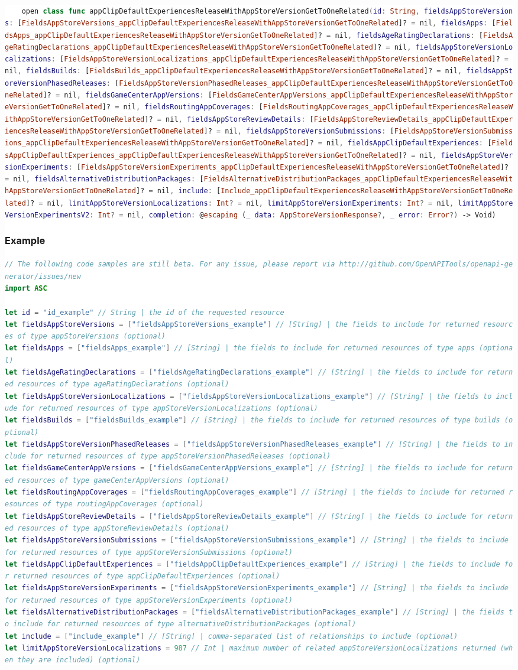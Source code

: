 ```swift
    open class func appClipDefaultExperiencesReleaseWithAppStoreVersionGetToOneRelated(id: String, fieldsAppStoreVersions: [FieldsAppStoreVersions_appClipDefaultExperiencesReleaseWithAppStoreVersionGetToOneRelated]? = nil, fieldsApps: [FieldsApps_appClipDefaultExperiencesReleaseWithAppStoreVersionGetToOneRelated]? = nil, fieldsAgeRatingDeclarations: [FieldsAgeRatingDeclarations_appClipDefaultExperiencesReleaseWithAppStoreVersionGetToOneRelated]? = nil, fieldsAppStoreVersionLocalizations: [FieldsAppStoreVersionLocalizations_appClipDefaultExperiencesReleaseWithAppStoreVersionGetToOneRelated]? = nil, fieldsBuilds: [FieldsBuilds_appClipDefaultExperiencesReleaseWithAppStoreVersionGetToOneRelated]? = nil, fieldsAppStoreVersionPhasedReleases: [FieldsAppStoreVersionPhasedReleases_appClipDefaultExperiencesReleaseWithAppStoreVersionGetToOneRelated]? = nil, fieldsGameCenterAppVersions: [FieldsGameCenterAppVersions_appClipDefaultExperiencesReleaseWithAppStoreVersionGetToOneRelated]? = nil, fieldsRoutingAppCoverages: [FieldsRoutingAppCoverages_appClipDefaultExperiencesReleaseWithAppStoreVersionGetToOneRelated]? = nil, fieldsAppStoreReviewDetails: [FieldsAppStoreReviewDetails_appClipDefaultExperiencesReleaseWithAppStoreVersionGetToOneRelated]? = nil, fieldsAppStoreVersionSubmissions: [FieldsAppStoreVersionSubmissions_appClipDefaultExperiencesReleaseWithAppStoreVersionGetToOneRelated]? = nil, fieldsAppClipDefaultExperiences: [FieldsAppClipDefaultExperiences_appClipDefaultExperiencesReleaseWithAppStoreVersionGetToOneRelated]? = nil, fieldsAppStoreVersionExperiments: [FieldsAppStoreVersionExperiments_appClipDefaultExperiencesReleaseWithAppStoreVersionGetToOneRelated]? = nil, fieldsAlternativeDistributionPackages: [FieldsAlternativeDistributionPackages_appClipDefaultExperiencesReleaseWithAppStoreVersionGetToOneRelated]? = nil, include: [Include_appClipDefaultExperiencesReleaseWithAppStoreVersionGetToOneRelated]? = nil, limitAppStoreVersionLocalizations: Int? = nil, limitAppStoreVersionExperiments: Int? = nil, limitAppStoreVersionExperimentsV2: Int? = nil, completion: @escaping (_ data: AppStoreVersionResponse?, _ error: Error?) -> Void)
```



### Example
```swift
// The following code samples are still beta. For any issue, please report via http://github.com/OpenAPITools/openapi-generator/issues/new
import ASC

let id = "id_example" // String | the id of the requested resource
let fieldsAppStoreVersions = ["fieldsAppStoreVersions_example"] // [String] | the fields to include for returned resources of type appStoreVersions (optional)
let fieldsApps = ["fieldsApps_example"] // [String] | the fields to include for returned resources of type apps (optional)
let fieldsAgeRatingDeclarations = ["fieldsAgeRatingDeclarations_example"] // [String] | the fields to include for returned resources of type ageRatingDeclarations (optional)
let fieldsAppStoreVersionLocalizations = ["fieldsAppStoreVersionLocalizations_example"] // [String] | the fields to include for returned resources of type appStoreVersionLocalizations (optional)
let fieldsBuilds = ["fieldsBuilds_example"] // [String] | the fields to include for returned resources of type builds (optional)
let fieldsAppStoreVersionPhasedReleases = ["fieldsAppStoreVersionPhasedReleases_example"] // [String] | the fields to include for returned resources of type appStoreVersionPhasedReleases (optional)
let fieldsGameCenterAppVersions = ["fieldsGameCenterAppVersions_example"] // [String] | the fields to include for returned resources of type gameCenterAppVersions (optional)
let fieldsRoutingAppCoverages = ["fieldsRoutingAppCoverages_example"] // [String] | the fields to include for returned resources of type routingAppCoverages (optional)
let fieldsAppStoreReviewDetails = ["fieldsAppStoreReviewDetails_example"] // [String] | the fields to include for returned resources of type appStoreReviewDetails (optional)
let fieldsAppStoreVersionSubmissions = ["fieldsAppStoreVersionSubmissions_example"] // [String] | the fields to include for returned resources of type appStoreVersionSubmissions (optional)
let fieldsAppClipDefaultExperiences = ["fieldsAppClipDefaultExperiences_example"] // [String] | the fields to include for returned resources of type appClipDefaultExperiences (optional)
let fieldsAppStoreVersionExperiments = ["fieldsAppStoreVersionExperiments_example"] // [String] | the fields to include for returned resources of type appStoreVersionExperiments (optional)
let fieldsAlternativeDistributionPackages = ["fieldsAlternativeDistributionPackages_example"] // [String] | the fields to include for returned resources of type alternativeDistributionPackages (optional)
let include = ["include_example"] // [String] | comma-separated list of relationships to include (optional)
let limitAppStoreVersionLocalizations = 987 // Int | maximum number of related appStoreVersionLocalizations returned (when they are included) (optional)
```